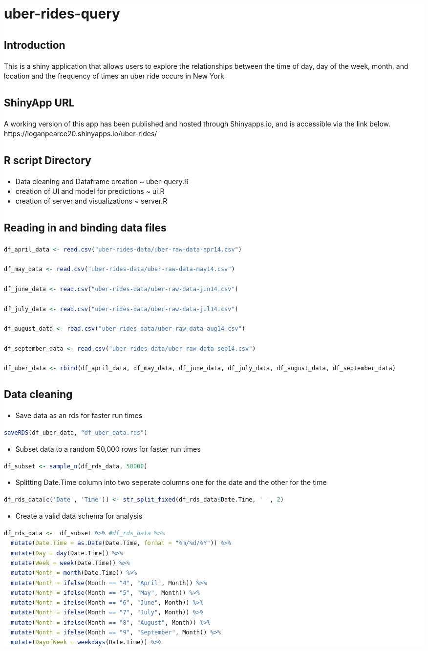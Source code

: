 # uber-rides-query
## Introduction
This is a shiny application that allows users to explore the relationships between the time of day, day of the week, month, and location and the frequency of times an uber ride occurs in New York

## ShinyApp URL
A working version of this app has been published and hosted through Shinyapps.io, and is accessible via the link below.
https://loganpearce20.shinyapps.io/uber-rides/

## R script Directory
* Data cleaning and Dataframe creation ~ uber-query.R
* creation of UI and model for predictions ~ ui.R
* creation of server and visualizations ~ server.R

## Reading in and binding data files
```r
df_april_data <- read.csv("uber-rides-data/uber-raw-data-apr14.csv")

df_may_data <- read.csv("uber-rides-data/uber-raw-data-may14.csv")

df_june_data <- read.csv("uber-rides-data/uber-raw-data-jun14.csv")

df_july_data <- read.csv("uber-rides-data/uber-raw-data-jul14.csv")

df_august_data <- read.csv("uber-rides-data/uber-raw-data-aug14.csv")

df_september_data <- read.csv("uber-rides-data/uber-raw-data-sep14.csv")

df_uber_data <- rbind(df_april_data, df_may_data, df_june_data, df_july_data, df_august_data, df_september_data)
```

## Data cleaning 
* Save data as an rds for faster run times
```r
saveRDS(df_uber_data, "df_uber_data.rds")
```
* Subset data to a random 50,000 rows for faster run times
```r
df_subset <- sample_n(df_rds_data, 50000)
```
* Splitting Date.Time column into two seperate columns one for the date and the other for the time
```r
df_rds_data[c('Date', 'Time')] <- str_split_fixed(df_rds_data$Date.Time, ' ', 2)
```
* Create a valid data schema for analysis
```r
df_rds_data <-  df_subset %>% #df_rds_data %>% 
  mutate(Date.Time = as.Date(Date.Time, format = "%m/%d/%Y")) %>%
  mutate(Day = day(Date.Time)) %>%
  mutate(Week = week(Date.Time)) %>%
  mutate(Month = month(Date.Time)) %>%
  mutate(Month = ifelse(Month == "4", "April", Month)) %>%
  mutate(Month = ifelse(Month == "5", "May", Month)) %>%
  mutate(Month = ifelse(Month == "6", "June", Month)) %>%
  mutate(Month = ifelse(Month == "7", "July", Month)) %>%
  mutate(Month = ifelse(Month == "8", "August", Month)) %>%
  mutate(Month = ifelse(Month == "9", "September", Month)) %>%
  mutate(DayofWeek = weekdays(Date.Time)) %>%
```